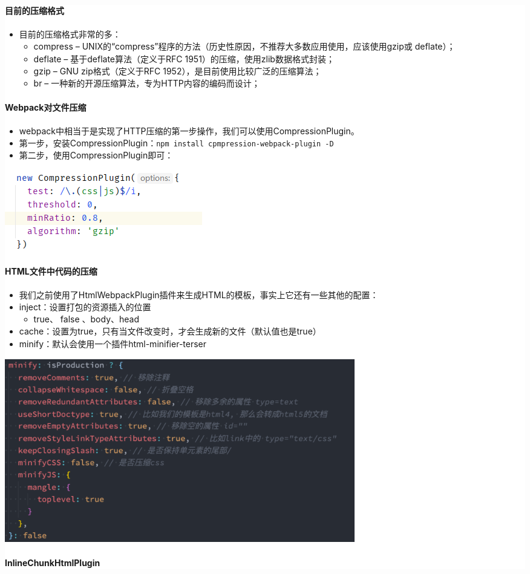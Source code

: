 #### 目前的压缩格式

- 目前的压缩格式非常的多： 
  - compress – UNIX的“compress”程序的方法（历史性原因，不推荐大多数应用使用，应该使用gzip或 deflate）； 
  - deflate – 基于deflate算法（定义于RFC 1951）的压缩，使用zlib数据格式封装； 
  - gzip – GNU zip格式（定义于RFC 1952），是目前使用比较广泛的压缩算法； 
  - br – 一种新的开源压缩算法，专为HTTP内容的编码而设计；

#### Webpack对文件压缩

- webpack中相当于是实现了HTTP压缩的第一步操作，我们可以使用CompressionPlugin。
- 第一步，安装CompressionPlugin：`npm install cpmpression-webpack-plugin -D`
- 第二步，使用CompressionPlugin即可：

![image-20220423215408701](webpack.assets/image-20220423215408701.png) 

#### HTML文件中代码的压缩

- 我们之前使用了HtmlWebpackPlugin插件来生成HTML的模板，事实上它还有一些其他的配置：
- inject：设置打包的资源插入的位置 
  - true、 false 、body、head 
- cache：设置为true，只有当文件改变时，才会生成新的文件（默认值也是true） 
- minify：默认会使用一个插件html-minifier-terser

<img src="webpack.assets/image-20220423215818858.png" alt="image-20220423215818858" style="zoom:80%;" /> 

#### InlineChunkHtmlPlugin
